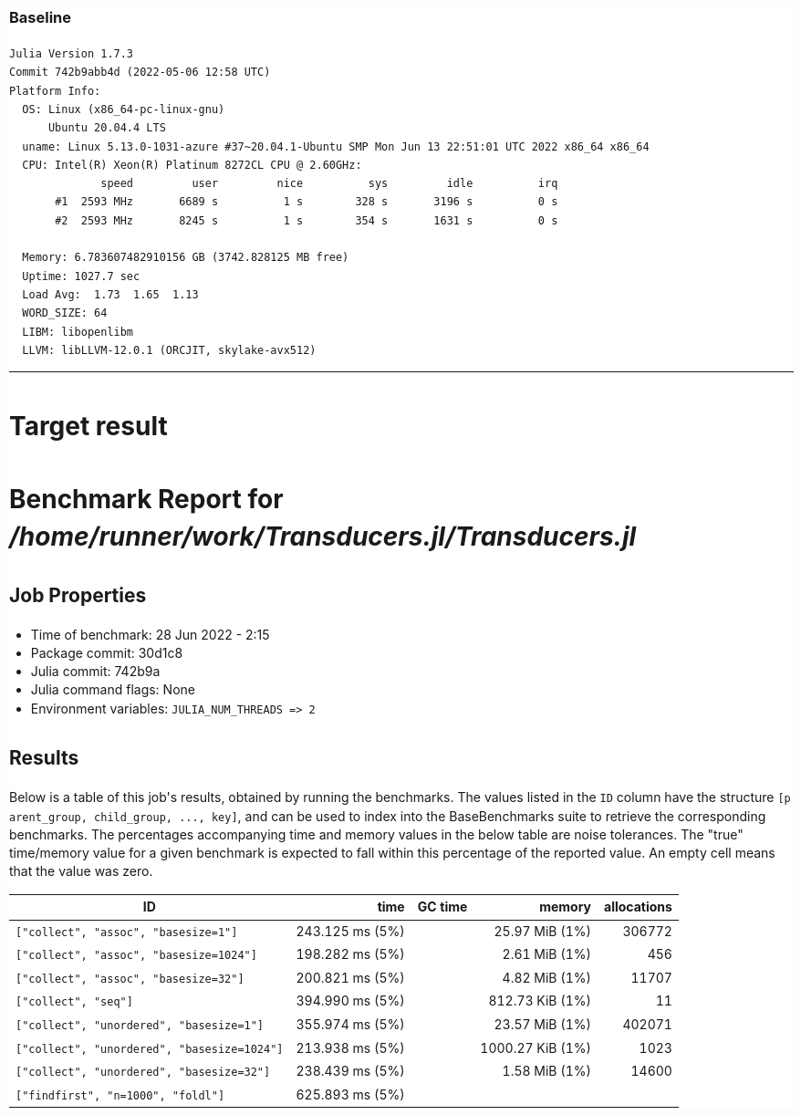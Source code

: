 ### Baseline
```
Julia Version 1.7.3
Commit 742b9abb4d (2022-05-06 12:58 UTC)
Platform Info:
  OS: Linux (x86_64-pc-linux-gnu)
      Ubuntu 20.04.4 LTS
  uname: Linux 5.13.0-1031-azure #37~20.04.1-Ubuntu SMP Mon Jun 13 22:51:01 UTC 2022 x86_64 x86_64
  CPU: Intel(R) Xeon(R) Platinum 8272CL CPU @ 2.60GHz: 
              speed         user         nice          sys         idle          irq
       #1  2593 MHz       6689 s          1 s        328 s       3196 s          0 s
       #2  2593 MHz       8245 s          1 s        354 s       1631 s          0 s
       
  Memory: 6.783607482910156 GB (3742.828125 MB free)
  Uptime: 1027.7 sec
  Load Avg:  1.73  1.65  1.13
  WORD_SIZE: 64
  LIBM: libopenlibm
  LLVM: libLLVM-12.0.1 (ORCJIT, skylake-avx512)
```

---
# Target result
# Benchmark Report for */home/runner/work/Transducers.jl/Transducers.jl*

## Job Properties
* Time of benchmark: 28 Jun 2022 - 2:15
* Package commit: 30d1c8
* Julia commit: 742b9a
* Julia command flags: None
* Environment variables: `JULIA_NUM_THREADS => 2`

## Results
Below is a table of this job's results, obtained by running the benchmarks.
The values listed in the `ID` column have the structure `[parent_group, child_group, ..., key]`, and can be used to
index into the BaseBenchmarks suite to retrieve the corresponding benchmarks.
The percentages accompanying time and memory values in the below table are noise tolerances. The "true"
time/memory value for a given benchmark is expected to fall within this percentage of the reported value.
An empty cell means that the value was zero.

| ID                                                  | time            | GC time | memory           | allocations |
|-----------------------------------------------------|----------------:|--------:|-----------------:|------------:|
| `["collect", "assoc", "basesize=1"]`                | 243.125 ms (5%) |         |   25.97 MiB (1%) |      306772 |
| `["collect", "assoc", "basesize=1024"]`             | 198.282 ms (5%) |         |    2.61 MiB (1%) |         456 |
| `["collect", "assoc", "basesize=32"]`               | 200.821 ms (5%) |         |    4.82 MiB (1%) |       11707 |
| `["collect", "seq"]`                                | 394.990 ms (5%) |         |  812.73 KiB (1%) |          11 |
| `["collect", "unordered", "basesize=1"]`            | 355.974 ms (5%) |         |   23.57 MiB (1%) |      402071 |
| `["collect", "unordered", "basesize=1024"]`         | 213.938 ms (5%) |         | 1000.27 KiB (1%) |        1023 |
| `["collect", "unordered", "basesize=32"]`           | 238.439 ms (5%) |         |    1.58 MiB (1%) |       14600 |
| `["findfirst", "n=1000", "foldl"]`                  | 625.893 ms (5%) |         |                  |             |